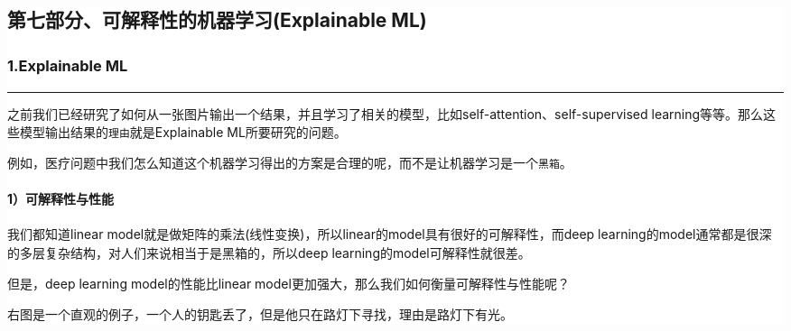 



## 第七部分、可解释性的机器学习(Explainable ML)

### 1.Explainable ML

***

之前我们已经研究了如何从一张图片输出一个结果，并且学习了相关的模型，比如self-attention、self-supervised learning等等。那么这些模型输出结果的`理由`就是Explainable ML所要研究的问题。

例如，医疗问题中我们怎么知道这个机器学习得出的方案是合理的呢，而不是让机器学习是一个`黑箱`。

#### 1）可解释性与性能

我们都知道linear model就是做矩阵的乘法(线性变换)，所以linear的model具有很好的可解释性，而deep learning的model通常都是很深的多层复杂结构，对人们来说相当于是黑箱的，所以deep learning的model可解释性就很差。

但是，deep learning model的性能比linear model更加强大，那么我们如何衡量可解释性与性能呢？

右图是一个直观的例子，一个人的钥匙丢了，但是他只在路灯下寻找，理由是路灯下有光。



